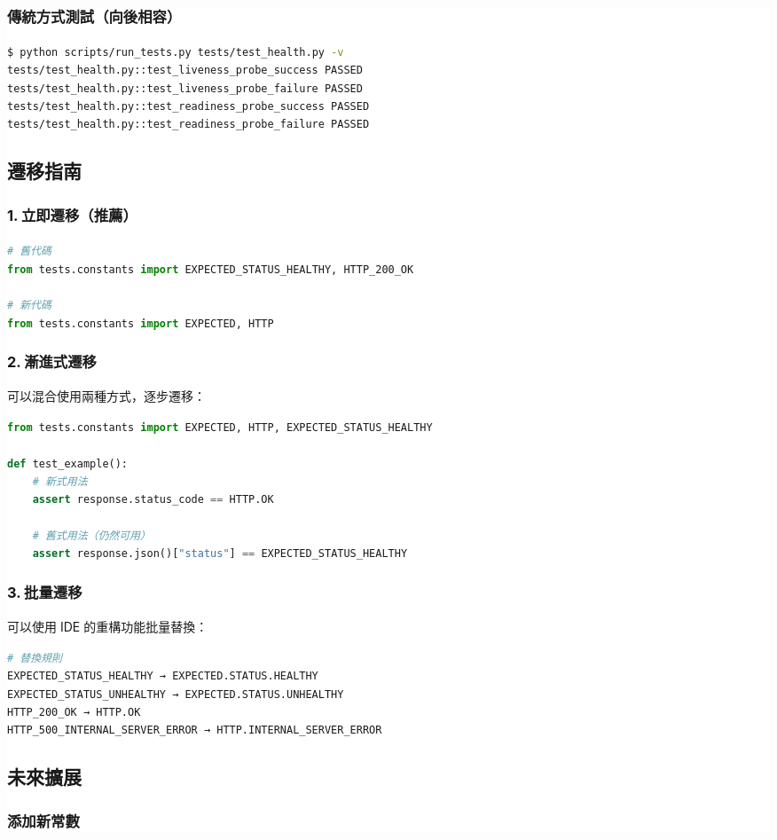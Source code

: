 ### 傳統方式測試（向後相容）

```bash
$ python scripts/run_tests.py tests/test_health.py -v
tests/test_health.py::test_liveness_probe_success PASSED
tests/test_health.py::test_liveness_probe_failure PASSED
tests/test_health.py::test_readiness_probe_success PASSED
tests/test_health.py::test_readiness_probe_failure PASSED
```

## 遷移指南

### 1. 立即遷移（推薦）

```python
# 舊代碼
from tests.constants import EXPECTED_STATUS_HEALTHY, HTTP_200_OK

# 新代碼
from tests.constants import EXPECTED, HTTP
```

### 2. 漸進式遷移

可以混合使用兩種方式，逐步遷移：

```python
from tests.constants import EXPECTED, HTTP, EXPECTED_STATUS_HEALTHY

def test_example():
    # 新式用法
    assert response.status_code == HTTP.OK

    # 舊式用法（仍然可用）
    assert response.json()["status"] == EXPECTED_STATUS_HEALTHY
```

### 3. 批量遷移

可以使用 IDE 的重構功能批量替換：

```python
# 替換規則
EXPECTED_STATUS_HEALTHY → EXPECTED.STATUS.HEALTHY
EXPECTED_STATUS_UNHEALTHY → EXPECTED.STATUS.UNHEALTHY
HTTP_200_OK → HTTP.OK
HTTP_500_INTERNAL_SERVER_ERROR → HTTP.INTERNAL_SERVER_ERROR
```

## 未來擴展

### 添加新常數
